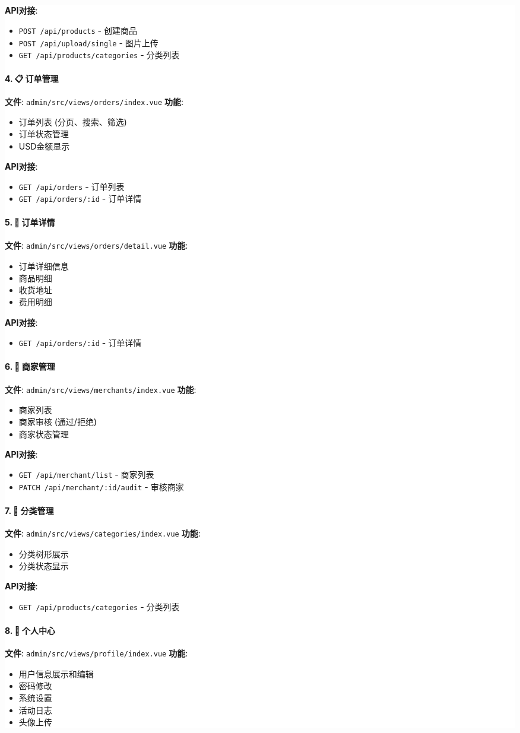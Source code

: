 **API对接**:
- `POST /api/products` - 创建商品
- `POST /api/upload/single` - 图片上传
- `GET /api/products/categories` - 分类列表

#### 4. 📋 订单管理
**文件**: `admin/src/views/orders/index.vue`
**功能**:
- 订单列表 (分页、搜索、筛选)
- 订单状态管理
- USD金额显示

**API对接**:
- `GET /api/orders` - 订单列表
- `GET /api/orders/:id` - 订单详情

#### 5. 📄 订单详情
**文件**: `admin/src/views/orders/detail.vue`
**功能**:
- 订单详细信息
- 商品明细
- 收货地址
- 费用明细

**API对接**:
- `GET /api/orders/:id` - 订单详情

#### 6. 🏪 商家管理
**文件**: `admin/src/views/merchants/index.vue`
**功能**:
- 商家列表
- 商家审核 (通过/拒绝)
- 商家状态管理

**API对接**:
- `GET /api/merchant/list` - 商家列表
- `PATCH /api/merchant/:id/audit` - 审核商家

#### 7. 📂 分类管理
**文件**: `admin/src/views/categories/index.vue`
**功能**:
- 分类树形展示
- 分类状态显示

**API对接**:
- `GET /api/products/categories` - 分类列表

#### 8. 👤 个人中心
**文件**: `admin/src/views/profile/index.vue`
**功能**:
- 用户信息展示和编辑
- 密码修改
- 系统设置
- 活动日志
- 头像上传
